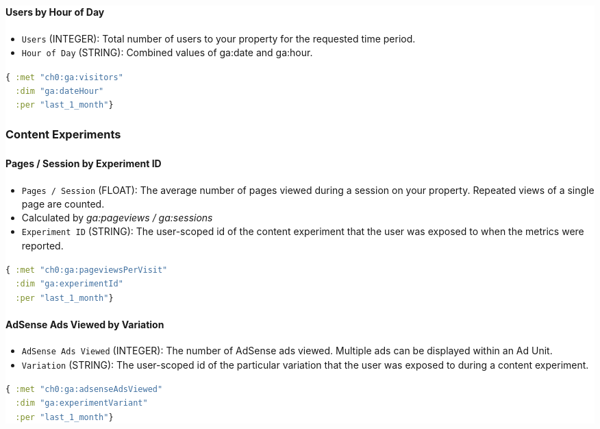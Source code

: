
#### Users by Hour of Day
  * `Users` (INTEGER): Total number of users to your property for the requested time period.
  * `Hour of Day` (STRING): Combined values of ga:date and ga:hour.

``` clojure
{ :met "ch0:ga:visitors"
  :dim "ga:dateHour"
  :per "last_1_month"}
```

### Content Experiments


#### Pages / Session by Experiment ID
  * `Pages / Session` (FLOAT): The average number of pages viewed during a session on your property. Repeated views of a single page are counted.
  * Calculated by *ga:pageviews / ga:sessions*
  * `Experiment ID` (STRING): The user-scoped id of the content experiment that the user was exposed to when the metrics were reported.

``` clojure
{ :met "ch0:ga:pageviewsPerVisit"
  :dim "ga:experimentId"
  :per "last_1_month"}
```


#### AdSense Ads Viewed by Variation
  * `AdSense Ads Viewed` (INTEGER): The number of AdSense ads viewed. Multiple ads can be displayed within an Ad Unit.
  * `Variation` (STRING): The user-scoped id of the particular variation that the user was exposed to during a content experiment.

``` clojure
{ :met "ch0:ga:adsenseAdsViewed"
  :dim "ga:experimentVariant"
  :per "last_1_month"}
```

